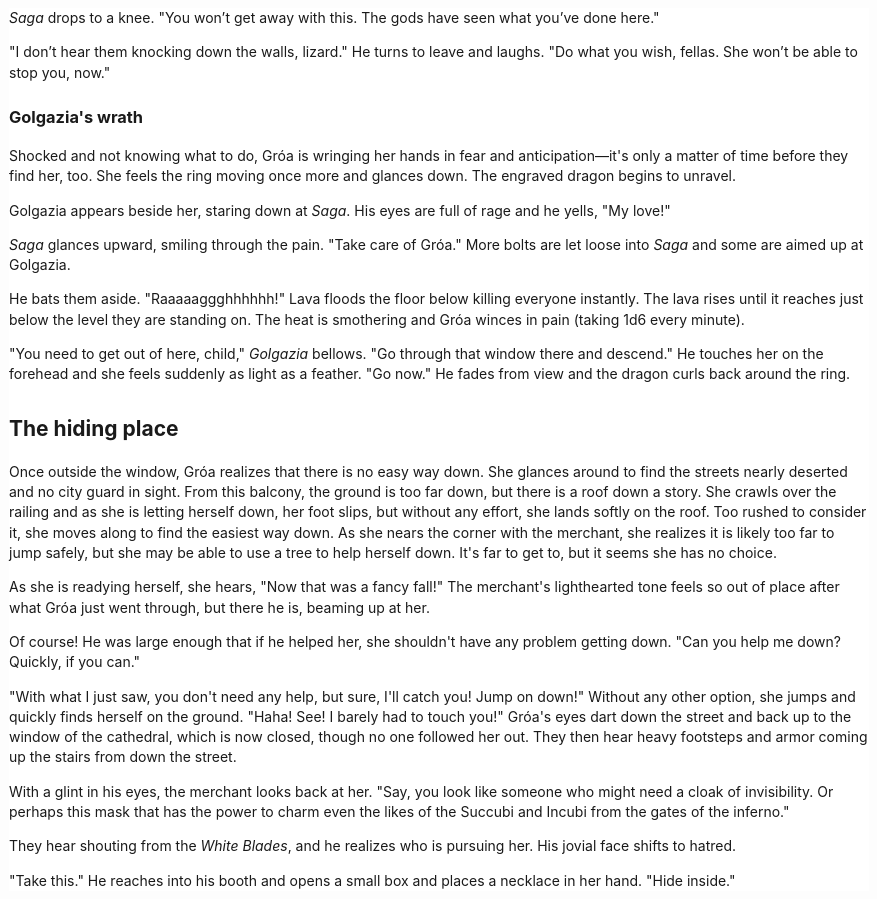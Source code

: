 _Saga_ drops to a knee. "You won’t get away with this. The gods have seen what you’ve done here."

"I don’t hear them knocking down the walls, lizard." He turns to leave and laughs. "Do what you wish, fellas. She won’t be able to stop you, now."

### Golgazia's wrath

Shocked and not knowing what to do, <groa>Gróa</groa> is wringing her hands in fear and anticipation—it's only a matter of time before they find her, too. She feels the ring moving once more and glances down. The engraved dragon begins to unravel.

Golgazia appears beside her, staring down at _Saga_. His eyes are full of rage and he yells, "My love!"

_Saga_ glances upward, smiling through the pain. "Take care of <groa>Gróa</groa>." More bolts are let loose into _Saga_ and some are aimed up at Golgazia.

He bats them aside. "Raaaaaggghhhhhh!" Lava floods the floor below killing everyone instantly. The lava rises until it reaches just below the level they are standing on. The heat is smothering and <groa>Gróa</groa> winces in pain (taking 1d6 every minute).

"You need to get out of here, child," _Golgazia_ bellows. "Go through that window there and descend." He touches her on the forehead and she feels suddenly as light as a feather. "Go now." He fades from view and the dragon curls back around the ring.

## The hiding place

Once outside the window, <groa>Gróa</groa> realizes that there is no easy way down. She glances around to find the streets nearly deserted and no city guard in sight. From this balcony, the ground is too far down, but there is a roof down a story. She crawls over the railing and as she is letting herself down, her foot slips, but without any effort, she lands softly on the roof. Too rushed to consider it, she moves along to find the easiest way down. As she nears the corner with the merchant, she realizes it is likely too far to jump safely, but she may be able to use a tree to help herself down. It's far to get to, but it seems she has no choice. 

As she is readying herself, she hears, "Now that was a fancy fall!" The merchant's lighthearted tone feels so out of place after what <groa>Gróa</groa> just went through, but there he is, beaming up at her.

Of course! He was large enough that if he helped her, she shouldn't have any problem getting down. "Can you help me down? Quickly, if you can."

"With what I just saw, you don't need any help, but sure, I'll catch you! Jump on down!" Without any other option, she jumps and quickly finds herself on the ground. "Haha! See! I barely had to touch you!" <groa>Gróa</groa>'s eyes dart down the street and back up to the window of the cathedral, which is now closed, though no one followed her out. They then hear heavy footsteps and armor coming up the stairs from down the street.

With a glint in his eyes, the merchant looks back at her. "Say, you look like someone who might need a cloak of invisibility. Or perhaps this mask that has the power to charm even the likes of the Succubi and Incubi from the gates of the inferno."

They hear shouting from the _White Blades_, and he realizes who is pursuing her. His jovial face shifts to hatred. 

"Take this." He reaches into his booth and opens a small box and places a necklace in her hand. "Hide inside."
